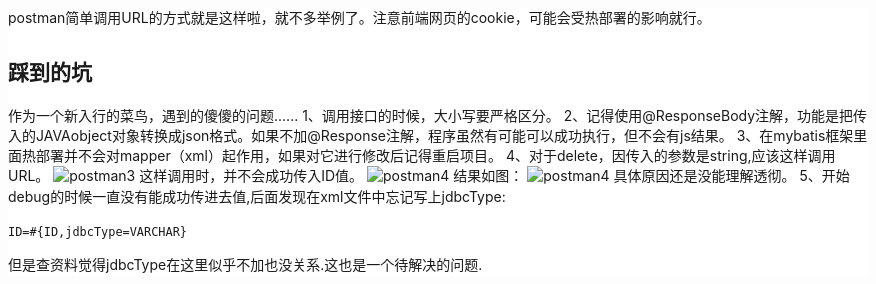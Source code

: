 postman简单调用URL的方式就是这样啦，就不多举例了。注意前端网页的cookie，可能会受热部署的影响就行。

## 踩到的坑
作为一个新入行的菜鸟，遇到的傻傻的问题......
1、调用接口的时候，大小写要严格区分。
2、记得使用@ResponseBody注解，功能是把传入的JAVAobject对象转换成json格式。如果不加@Response注解，程序虽然有可能可以成功执行，但不会有js结果。
3、在mybatis框架里面热部署并不会对mapper（xml）起作用，如果对它进行修改后记得重启项目。
4、对于delete，因传入的参数是string,应该这样调用URL。
![postman3](https://cdn.jsdelivr.net/gh/simpnohouse/blog_image/postman3.png)
这样调用时，并不会成功传入ID值。
![postman4](https://cdn.jsdelivr.net/gh/simpnohouse/blog_image/postman4.png)
结果如图：
![postman4](https://cdn.jsdelivr.net/gh/simpnohouse/blog_image/ps5.png)
具体原因还是没能理解透彻。
5、开始debug的时候一直没有能成功传进去值,后面发现在xml文件中忘记写上jdbcType:

    ID=#{ID,jdbcType=VARCHAR}
但是查资料觉得jdbcType在这里似乎不加也没关系.这也是一个待解决的问题.